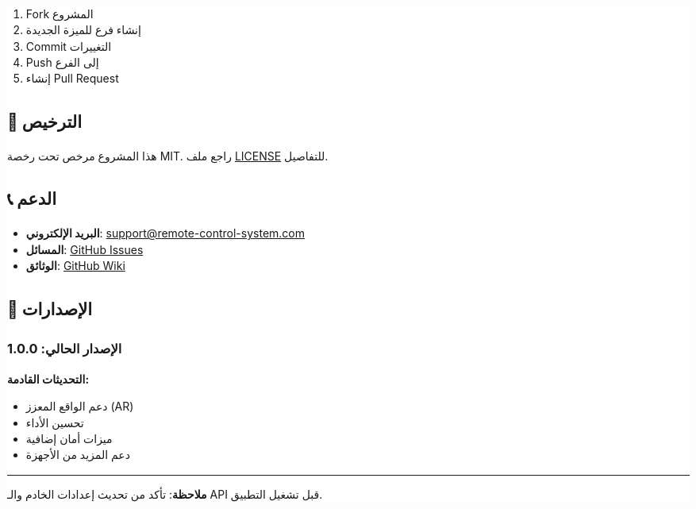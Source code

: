 1. Fork المشروع
2. إنشاء فرع للميزة الجديدة
3. Commit التغييرات
4. Push إلى الفرع
5. إنشاء Pull Request

## 📄 الترخيص

هذا المشروع مرخص تحت رخصة MIT. راجع ملف [LICENSE](LICENSE) للتفاصيل.

## 📞 الدعم

- **البريد الإلكتروني**: support@remote-control-system.com
- **المسائل**: [GitHub Issues](https://github.com/remote-control-system/mobile-app/issues)
- **الوثائق**: [GitHub Wiki](https://github.com/remote-control-system/mobile-app/wiki)

## 🔄 الإصدارات

### الإصدار الحالي: 1.0.0

**التحديثات القادمة:**
- دعم الواقع المعزز (AR)
- تحسين الأداء
- ميزات أمان إضافية
- دعم المزيد من الأجهزة

---

**ملاحظة**: تأكد من تحديث إعدادات الخادم والـ API قبل تشغيل التطبيق.